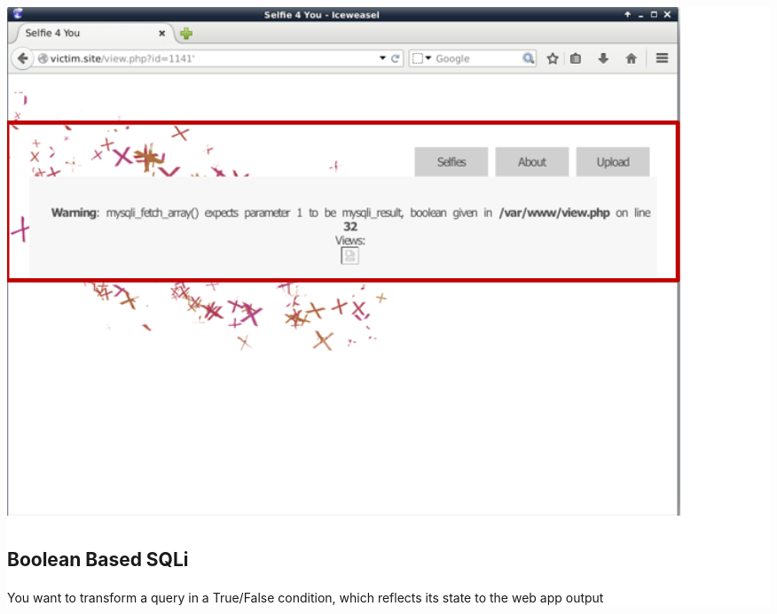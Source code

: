 ![](<../../../../.gitbook/assets/image (15) (1) (1) (1) (1) (1) (1) (1) (1) (1).png>)

## Boolean Based SQLi

You want to transform a query in a True/False condition, which reflects its state to the web app output
